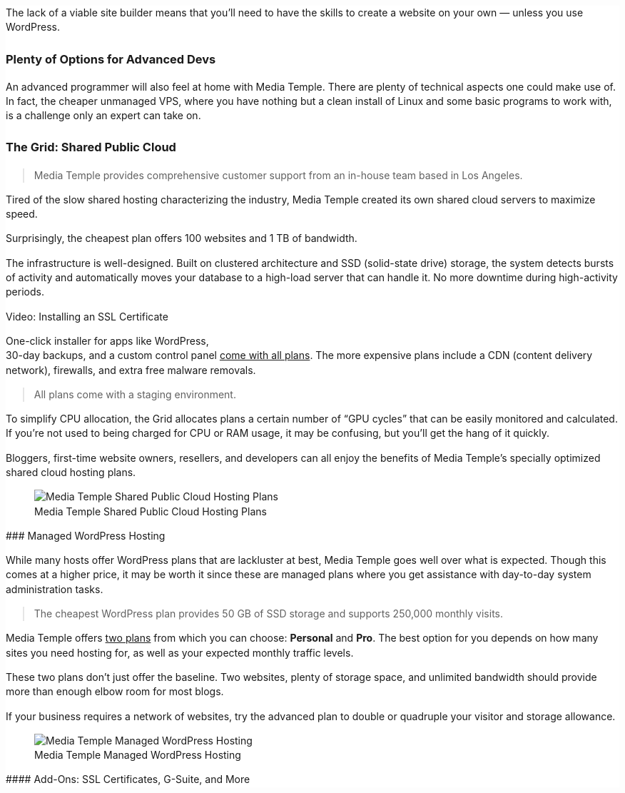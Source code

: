 The lack of a viable site builder means that you’ll need to have the skills to create a website on your own — unless you use WordPress.  

### Plenty of Options for Advanced Devs

An advanced programmer will also feel at home with Media Temple. There are plenty of technical aspects one could make use of. In fact, the cheaper unmanaged VPS, where you have nothing but a clean install of Linux and some basic programs to work with, is a challenge only an expert can take on.

### The Grid: Shared Public Cloud

> Media Temple provides comprehensive customer support from an in-house team based in Los Angeles.

Tired of the slow shared hosting characterizing the industry, Media Temple created its own shared cloud servers to maximize speed.

Surprisingly, the cheapest plan offers 100 websites and 1 TB of bandwidth.

The infrastructure is well-designed. Built on clustered architecture and SSD (solid-state drive) storage, the system detects bursts of activity and automatically moves your database to a high-load server that can handle it. No more downtime during high-activity periods.

Video: Installing an SSL Certificate

One-click installer for apps like WordPress,  
30-day backups, and a custom control panel [come with all plans](https://html.com/go/mediatemple/). The more expensive plans include a CDN (content delivery network), firewalls, and extra free malware removals.

> All plans come with a staging environment.

To simplify CPU allocation, the Grid allocates plans a certain number of “GPU cycles” that can be easily monitored and calculated. If you’re not used to being charged for CPU or RAM usage, it may be confusing, but you’ll get the hang of it quickly.

Bloggers, first-time website owners, resellers, and developers can all enjoy the benefits of Media Temple’s specially optimized shared cloud hosting plans.

<figure><img src="http://html.com/wp-content/plugins/a3-lazy-load/assets/images/lazy_placeholder.gif" alt="Media Temple Shared Public Cloud Hosting Plans" class="lazy lazy-hidden wp-image-9289" sizes="(max-width: 1024px) 100vw, 1024px" /><figcaption>Media Temple Shared Public Cloud Hosting Plans</figcaption></figure>### Managed WordPress Hosting

While many hosts offer WordPress plans that are lackluster at best, Media Temple goes well over what is expected. Though this comes at a higher price, it may be worth it since these are managed plans where you get assistance with day-to-day system administration tasks.

> The cheapest WordPress plan provides 50 GB of SSD storage and supports 250,000 monthly visits.

Media Temple offers [two plans](https://html.com/go/mediatemple/) from which you can choose: **Personal** and **Pro**. The best option for you depends on how many sites you need hosting for, as well as your expected monthly traffic levels.

These two plans don’t just offer the baseline. Two websites, plenty of storage space, and unlimited bandwidth should provide more than enough elbow room for most blogs.

If your business requires a network of websites, try the advanced plan to double or quadruple your visitor and storage allowance.

<figure><img src="http://html.com/wp-content/plugins/a3-lazy-load/assets/images/lazy_placeholder.gif" alt="Media Temple Managed WordPress Hosting" class="lazy lazy-hidden wp-image-9290" sizes="(max-width: 1024px) 100vw, 1024px" /><figcaption>Media Temple Managed WordPress Hosting</figcaption></figure>#### Add-Ons: SSL Certificates, G-Suite, and More
